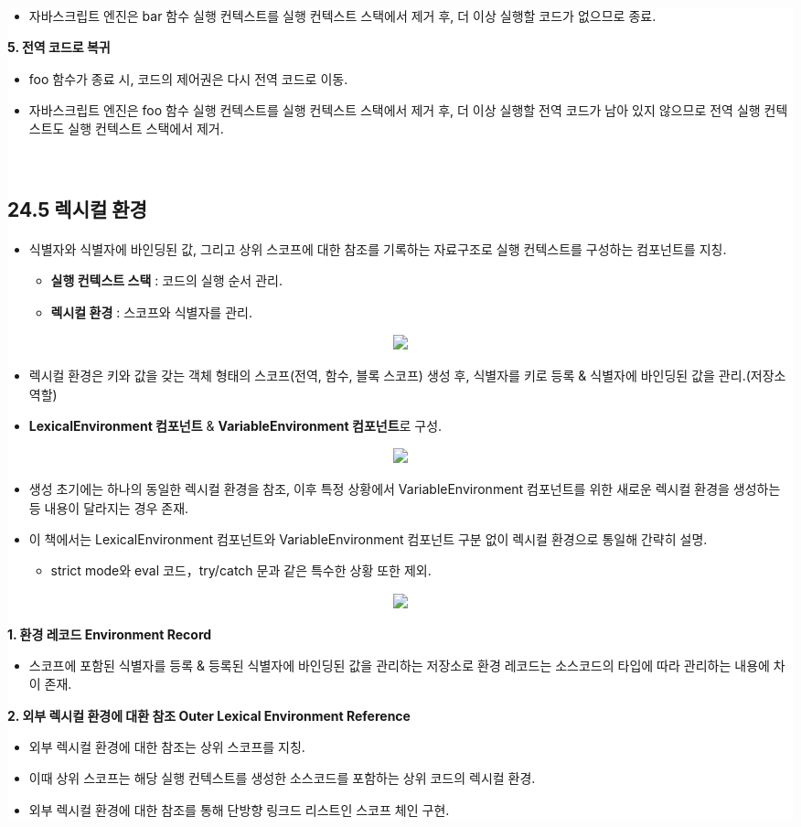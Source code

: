  - 자바스크립트 엔진은 bar 함수 실행 컨텍스트를 실행 컨텍스트 스택에서 제거 후, 더 이상 실행할 코드가 없으므로 종료.

**5. 전역 코드로 복귀**

  - foo 함수가 종료 시, 코드의 제어권은 다시 전역 코드로 이동.

  - 자바스크립트 엔진은 foo 함수 실행 컨텍스트를 실행 컨텍스트 스택에서 제거 후, 더 이상 실행할 전역 코드가 남아 있지 않으므로 전역 실행 컨텍스트도 실행 컨텍스트 스택에서 제거.
<br>

## 24.5 렉시컬 환경

- 식별자와 식별자에 바인딩된 값, 그리고 상위 스코프에 대한 참조를 기록하는 자료구조로 실행 컨텍스트를 구성하는 컴포넌트를 지칭.

  - **실행 컨텍스트 스택** : 코드의 실행 순서 관리.

  - **렉시컬 환경** : 스코프와 식별자를 관리.

<div align="center">
  <img src="https://github.com/user-attachments/assets/3d51a66d-e990-42a5-819c-112a99744726">
</div>

- 렉시컬 환경은 키와 값을 갖는 객체 형태의 스코프(전역, 함수, 블록 스코프) 생성 후, 식별자를 키로 등록 & 식별자에 바인딩된 값을 관리.(저장소 역할)

- **LexicalEnvironment 컴포넌트** & **VariableEnvironment 컴포넌트**로 구성.

<div align="center">
  <img src="https://github.com/user-attachments/assets/8924c980-5727-4201-a624-ccb3c6b869e1">
</div>

- 생성 초기에는 하나의 동일한 렉시컬 환경을 참조, 이후 특정 상황에서 VariableEnvironment 컴포넌트를 위한 새로운 렉시컬 환경을 생성하는 등 내용이 달라지는 경우 존재.

- 이 책에서는 LexicalEnvironment 컴포넌트와 VariableEnvironment 컴포넌트 구분 없이 렉시컬 환경으로 통일해 간략히 설명.

  - strict mode와 eval 코드，try/catch 문과 같은 특수한 상황 또한 제외.

<div align="center">
  <img src="https://github.com/user-attachments/assets/3eb05702-5ef8-46bd-9ce9-00acb53dd4c4">
</div>

**1. 환경 레코드 Environment Record**

  - 스코프에 포함된 식별자를 등록 & 등록된 식별자에 바인딩된 값을 관리하는 저장소로 환경 레코드는 소스코드의 타입에 따라 관리하는 내용에 차이 존재.

**2. 외부 렉시컬 환경에 대환 참조 Outer Lexical Environment Reference**

  - 외부 렉시컬 환경에 대한 참조는 상위 스코프를 지칭.
  
  - 이때 상위 스코프는 해당 실행 컨텍스트를 생성한 소스코드를 포함하는 상위 코드의 렉시컬 환경.
  
  - 외부 렉시컬 환경에 대한 참조를 통해 단방향 링크드 리스트인 스코프 체인 구현.


 
